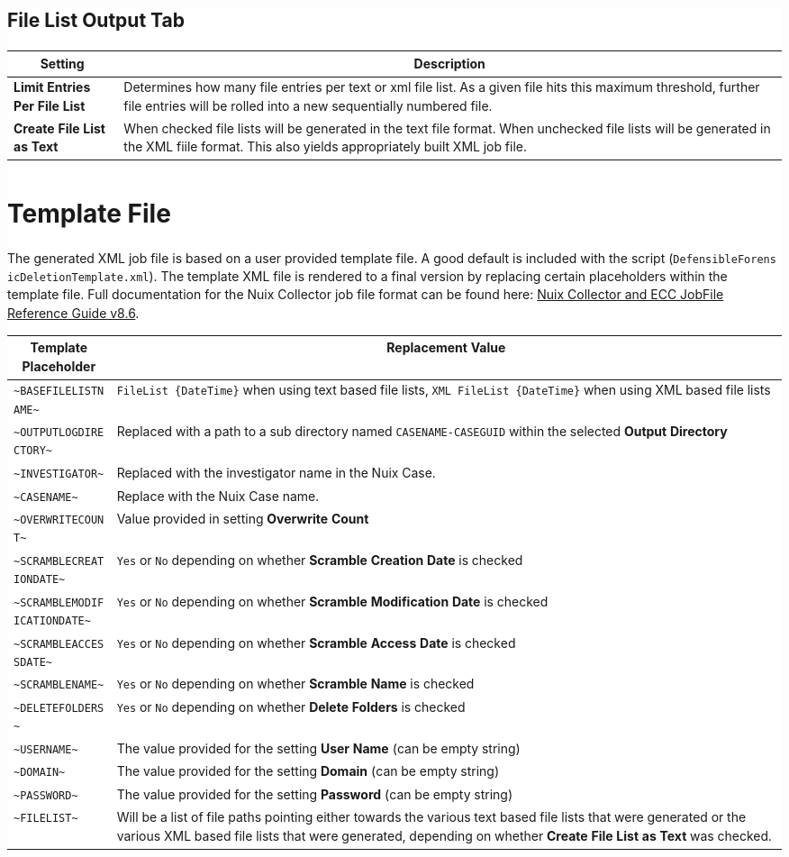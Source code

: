 
## File List Output Tab

| Setting | Description |
| ------- | ----------- |
| **Limit Entries Per File List** | Determines how many file entries per text or xml file list.  As a given file hits this maximum threshold, further file entries will be rolled into a new sequentially numbered file. |
| **Create File List as Text** | When checked file lists will be generated in the text file format.  When unchecked file lists will be generated in the XML fiile format.  This also yields appropriately built XML job file. |


# Template File

The generated XML job file is based on a user provided template file.  A good default is included with the script (`DefensibleForensicDeletionTemplate.xml`).  The template XML file is rendered to a final version by replacing certain placeholders within the template file.  Full documentation for the Nuix Collector job file format can be found here: [Nuix Collector and ECC JobFile Reference Guide v8.6](https://download.nuix.com/system/files/Nuix%20Collector%20and%20ECC%20JobFile%20Reference%20Guide%20v8.6.pdf).

| Template Placeholder | Replacement Value |
| -------------------- | ----------------- |
| `~BASEFILELISTNAME~` | `FileList {DateTime}` when using text based file lists, `XML FileList {DateTime}` when using XML based file lists
| `~OUTPUTLOGDIRECTORY~` | Replaced with a path to a sub directory named `CASENAME-CASEGUID` within the selected **Output Directory**
| `~INVESTIGATOR~` | Replaced with the investigator name in the Nuix Case.
| `~CASENAME~` | Replace with the Nuix Case name.
| `~OVERWRITECOUNT~` | Value provided in setting **Overwrite Count**
| `~SCRAMBLECREATIONDATE~` | `Yes` or `No` depending on whether **Scramble Creation Date** is checked |
| `~SCRAMBLEMODIFICATIONDATE~` | `Yes` or `No` depending on whether **Scramble Modification Date** is checked |
| `~SCRAMBLEACCESSDATE~` | `Yes` or `No` depending on whether **Scramble Access Date** is checked |
| `~SCRAMBLENAME~` | `Yes` or `No` depending on whether **Scramble Name** is checked |
| `~DELETEFOLDERS~` | `Yes` or `No` depending on whether **Delete Folders** is checked |
| `~USERNAME~` | The value provided for the setting **User Name** (can be empty string) |
| `~DOMAIN~` | The value provided for the setting **Domain** (can be empty string) |
| `~PASSWORD~` | The value provided for the setting **Password** (can be empty string) |
| `~FILELIST~` | Will be a list of file paths pointing either towards the various text based file lists that were generated or the various XML based file lists that were generated, depending on whether **Create File List as Text** was checked. |
